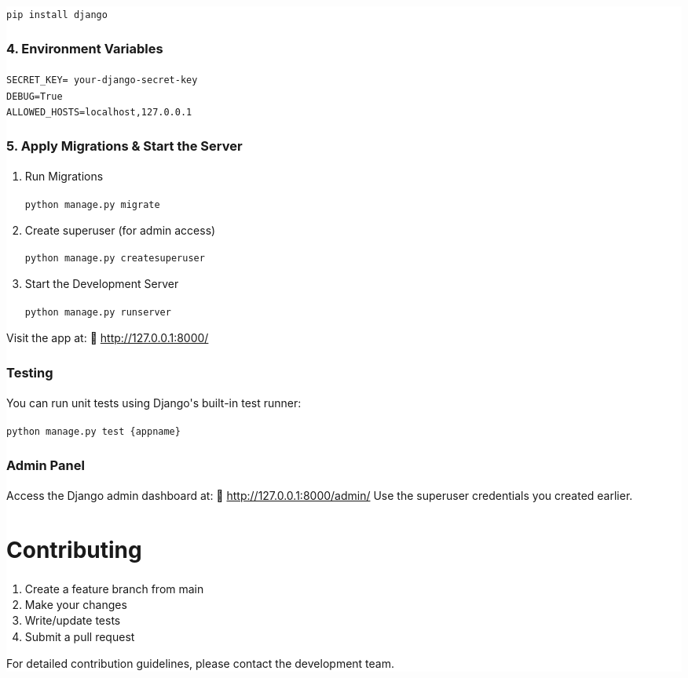 ```
pip install django
```

### 4. Environment Variables

```
SECRET_KEY= your-django-secret-key
DEBUG=True
ALLOWED_HOSTS=localhost,127.0.0.1

```

### 5. Apply Migrations & Start the Server

1. Run Migrations

    ```
    python manage.py migrate
    ```

2. Create superuser (for admin access)

    ```
    python manage.py createsuperuser
    ```

3. Start the Development Server

    ```
    python manage.py runserver
    ```

Visit the app at:
📍 http://127.0.0.1:8000/

### Testing

You can run unit tests using Django's built-in test runner:
```
python manage.py test {appname}
```

### Admin Panel

Access the Django admin dashboard at: 📍 http://127.0.0.1:8000/admin/
Use the superuser credentials you created earlier.

# Contributing

1. Create a feature branch from main
2. Make your changes
3. Write/update tests
4. Submit a pull request

For detailed contribution guidelines, please contact the development team.